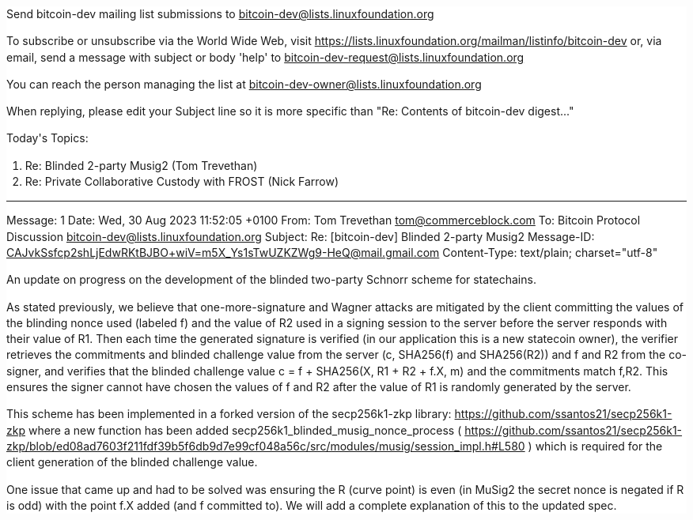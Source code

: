 Send bitcoin-dev mailing list submissions to
	bitcoin-dev@lists.linuxfoundation.org

To subscribe or unsubscribe via the World Wide Web, visit
	https://lists.linuxfoundation.org/mailman/listinfo/bitcoin-dev
or, via email, send a message with subject or body 'help' to
	bitcoin-dev-request@lists.linuxfoundation.org

You can reach the person managing the list at
	bitcoin-dev-owner@lists.linuxfoundation.org

When replying, please edit your Subject line so it is more specific
than "Re: Contents of bitcoin-dev digest..."


Today's Topics:

   1. Re: Blinded 2-party Musig2 (Tom Trevethan)
   2. Re: Private Collaborative Custody with FROST (Nick Farrow)


----------------------------------------------------------------------

Message: 1
Date: Wed, 30 Aug 2023 11:52:05 +0100
From: Tom Trevethan <tom@commerceblock.com>
To: Bitcoin Protocol Discussion
	<bitcoin-dev@lists.linuxfoundation.org>
Subject: Re: [bitcoin-dev] Blinded 2-party Musig2
Message-ID:
	<CAJvkSsfcp2shLjEdwRKtBJBO+wiV=m5X_Ys1sTwUZKZWg9-HeQ@mail.gmail.com>
Content-Type: text/plain; charset="utf-8"

An update on progress on the development of the blinded two-party Schnorr
scheme for statechains.

As stated previously, we believe that one-more-signature and Wagner attacks
are mitigated by the client committing the values of the blinding nonce
used (labeled f) and the value of R2 used in a signing session to the
server before the server responds with their value of R1. Then each time
the generated signature is verified (in our application this is a new
statecoin owner), the verifier retrieves the commitments and blinded
challenge value from the server (c, SHA256(f) and SHA256(R2)) and f and R2
from the co-signer, and verifies that the blinded challenge value c = f +
SHA256(X, R1 + R2 + f.X, m) and the commitments match f,R2. This ensures
the signer cannot have chosen the values of f and R2 after the value of R1
is randomly generated by the server.

This scheme has been implemented in a forked version of the secp256k1-zkp
library: https://github.com/ssantos21/secp256k1-zkp where a new function
has been added secp256k1_blinded_musig_nonce_process (
https://github.com/ssantos21/secp256k1-zkp/blob/ed08ad7603f211fdf39b5f6db9d7e99cf048a56c/src/modules/musig/session_impl.h#L580
) which is required for the client generation of the blinded challenge
value.

One issue that came up and had to be solved was ensuring the R (curve
point) is even (in MuSig2 the secret nonce is negated if R is odd) with the
point f.X added (and f committed to). We will add a complete explanation of
this to the updated spec.
